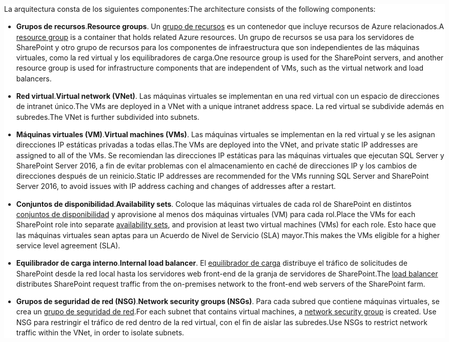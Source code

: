 <span data-ttu-id="5e6e5-112">La arquitectura consta de los siguientes componentes:</span><span class="sxs-lookup"><span data-stu-id="5e6e5-112">The architecture consists of the following components:</span></span>

- <span data-ttu-id="5e6e5-113">**Grupos de recursos**.</span><span class="sxs-lookup"><span data-stu-id="5e6e5-113">**Resource groups**.</span></span> <span data-ttu-id="5e6e5-114">Un [grupo de recursos][resource-group] es un contenedor que incluye recursos de Azure relacionados.</span><span class="sxs-lookup"><span data-stu-id="5e6e5-114">A [resource group][resource-group] is a container that holds related Azure resources.</span></span> <span data-ttu-id="5e6e5-115">Un grupo de recursos se usa para los servidores de SharePoint y otro grupo de recursos para los componentes de infraestructura que son independientes de las máquinas virtuales, como la red virtual y los equilibradores de carga.</span><span class="sxs-lookup"><span data-stu-id="5e6e5-115">One resource group is used for the SharePoint servers, and another resource group is used for infrastructure components that are independent of VMs, such as the virtual network and load balancers.</span></span>

- <span data-ttu-id="5e6e5-116">**Red virtual**.</span><span class="sxs-lookup"><span data-stu-id="5e6e5-116">**Virtual network (VNet)**.</span></span> <span data-ttu-id="5e6e5-117">Las máquinas virtuales se implementan en una red virtual con un espacio de direcciones de intranet único.</span><span class="sxs-lookup"><span data-stu-id="5e6e5-117">The VMs are deployed in a VNet with a unique intranet address space.</span></span> <span data-ttu-id="5e6e5-118">La red virtual se subdivide además en subredes.</span><span class="sxs-lookup"><span data-stu-id="5e6e5-118">The VNet is further subdivided into subnets.</span></span> 

- <span data-ttu-id="5e6e5-119">**Máquinas virtuales (VM)**.</span><span class="sxs-lookup"><span data-stu-id="5e6e5-119">**Virtual machines (VMs)**.</span></span> <span data-ttu-id="5e6e5-120">Las máquinas virtuales se implementan en la red virtual y se les asignan direcciones IP estáticas privadas a todas ellas.</span><span class="sxs-lookup"><span data-stu-id="5e6e5-120">The VMs are deployed into the VNet, and private static IP addresses are assigned to all of the VMs.</span></span> <span data-ttu-id="5e6e5-121">Se recomiendan las direcciones IP estáticas para las máquinas virtuales que ejecutan SQL Server y SharePoint Server 2016, a fin de evitar problemas con el almacenamiento en caché de direcciones IP y los cambios de direcciones después de un reinicio.</span><span class="sxs-lookup"><span data-stu-id="5e6e5-121">Static IP addresses are recommended for the VMs running SQL Server and SharePoint Server 2016, to avoid issues with IP address caching and changes of addresses after a restart.</span></span>

- <span data-ttu-id="5e6e5-122">**Conjuntos de disponibilidad**.</span><span class="sxs-lookup"><span data-stu-id="5e6e5-122">**Availability sets**.</span></span> <span data-ttu-id="5e6e5-123">Coloque las máquinas virtuales de cada rol de SharePoint en distintos [conjuntos de disponibilidad][availability-set] y aprovisione al menos dos máquinas virtuales (VM) para cada rol.</span><span class="sxs-lookup"><span data-stu-id="5e6e5-123">Place the VMs for each SharePoint role into separate [availability sets][availability-set], and provision at least two virtual machines (VMs) for each role.</span></span> <span data-ttu-id="5e6e5-124">Esto hace que las máquinas virtuales sean aptas para un Acuerdo de Nivel de Servicio (SLA) mayor.</span><span class="sxs-lookup"><span data-stu-id="5e6e5-124">This makes the VMs eligible for a higher service level agreement (SLA).</span></span> 

- <span data-ttu-id="5e6e5-125">**Equilibrador de carga interno**.</span><span class="sxs-lookup"><span data-stu-id="5e6e5-125">**Internal load balancer**.</span></span> <span data-ttu-id="5e6e5-126">El [equilibrador de carga][load-balancer] distribuye el tráfico de solicitudes de SharePoint desde la red local hasta los servidores web front-end de la granja de servidores de SharePoint.</span><span class="sxs-lookup"><span data-stu-id="5e6e5-126">The [load balancer][load-balancer] distributes SharePoint request traffic from the on-premises network to the front-end web servers of the SharePoint farm.</span></span> 

- <span data-ttu-id="5e6e5-127">**Grupos de seguridad de red (NSG)**.</span><span class="sxs-lookup"><span data-stu-id="5e6e5-127">**Network security groups (NSGs)**.</span></span> <span data-ttu-id="5e6e5-128">Para cada subred que contiene máquinas virtuales, se crea un [grupo de seguridad de red][nsg].</span><span class="sxs-lookup"><span data-stu-id="5e6e5-128">For each subnet that contains virtual machines, a [network security group][nsg] is created.</span></span> <span data-ttu-id="5e6e5-129">Use NSG para restringir el tráfico de red dentro de la red virtual, con el fin de aislar las subredes.</span><span class="sxs-lookup"><span data-stu-id="5e6e5-129">Use NSGs to restrict network traffic within the VNet, in order to isolate subnets.</span></span> 


[availability-set]: /azure/virtual-machines/windows/manage-availability
[azure-portal]: https://portal.azure.com
[azure-ps]: /powershell/azure/overview
[azure-pricing]: https://azure.microsoft.com/en-us/pricing/calculator/
[bastion-host]: https://en.wikipedia.org/wiki/Bastion_host
[create-availability-group]: https://technet.microsoft.com/library/mt793548(v=office.16).aspx
[connect-to-vm]: /azure/virtual-machines/windows/quick-create-portal#connect-to-virtual-machine
[github]: https://github.com/mspnp/reference-architectures
[hybrid-ra]: ../hybrid-networking/index.md
[hybrid-vpn-ra]: ../hybrid-networking/vpn.md
[load-balancer]: /azure/load-balancer/load-balancer-internal-overview
[managed-disks]: /azure/storage/storage-managed-disks-overview
[minroles]: https://technet.microsoft.com/library/mt346114(v=office.16).aspx
[nsg]: /azure/virtual-network/virtual-networks-nsg
[office-web-apps]: https://support.microsoft.com/help/3199955/office-web-apps-and-office-online-server-supportability-in-azure
[paired-regions]: /azure/best-practices-availability-paired-regions
[readme]: https://github.com/mspnp/reference-architectures/tree/master/sharepoint/sharepoint-2016
[resource-group]: /azure/azure-resource-manager/resource-group-overview
[quotas]: /azure/azure-subscription-service-limits
[sharepoint-accounts]: https://technet.microsoft.com/library/ee662513(v=office.16).aspx
[sharepoint-crawling]: https://technet.microsoft.com/library/dn535606(v=office.16).aspx
[sharepoint-dr]: https://technet.microsoft.com/library/ff628971(v=office.16).aspx
[sharepoint-hybrid]: https://aka.ms/sphybrid
[sharepoint-minrole]: https://technet.microsoft.com/library/mt743705(v=office.16).aspx
[sharepoint-ops]: https://technet.microsoft.com/library/cc262289(v=office.16).aspx
[sharepoint-reqs]: https://technet.microsoft.com/library/cc262485(v=office.16).aspx
[sharepoint-search]: https://technet.microsoft.com/library/dn342836.aspx
[sql-always-on]: /sql/database-engine/availability-groups/windows/always-on-availability-groups-sql-server
[sql-performance]: /virtual-machines/windows/sql/virtual-machines-windows-sql-performance
[sql-server-capacity-planning]: https://technet.microsoft.com/library/cc298801(v=office.16).aspx
[sql-quorum]: https://technet.microsoft.com/library/cc731739(v=ws.11).aspx
[sql-sharepoint-best-practices]: https://technet.microsoft.com/library/hh292622(v=office.16).aspx
[tempdb]: /sql/relational-databases/databases/tempdb-database
[virtual-networks-nsg]: /azure/virtual-network/virtual-networks-nsg
[visio-download]: https://archcenter.azureedge.net/cdn/Sharepoint-2016.vsdx
[vm-sizes-general]: /azure/virtual-machines/windows/sizes-general
[vm-sizes-memory]: /azure/virtual-machines/windows/sizes-memory
[windows-n-tier]: ../virtual-machines-windows/n-tier.md